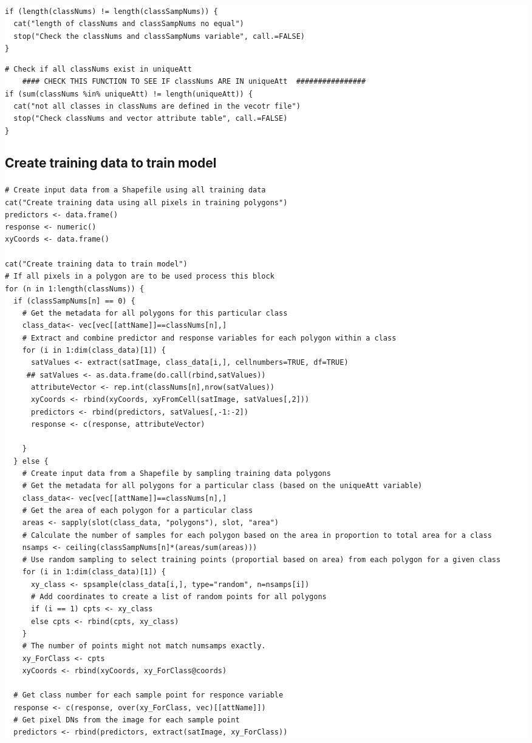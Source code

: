 ```
if (length(classNums) != length(classSampNums)) {
  cat("length of classNums and classSampNums no equal")
  stop("Check the classNums and classSampNums variable", call.=FALSE)
}
```
```
# Check if all classNums exist in uniqueAtt
    #### CHECK THIS FUNCTION TO SEE IF classNums ARE IN uniqueAtt  ################
if (sum(classNums %in% uniqueAtt) != length(uniqueAtt)) {
  cat("not all classes in classNums are defined in the vecotr file")
  stop("Check classNums and vector attribute table", call.=FALSE)
}
```
## Create training data to train model
```
# Create input data from a Shapefile using all training data 
cat("Create training data using all pixels in training polygons")
predictors <- data.frame()
response <- numeric()
xyCoords <- data.frame()

cat("Create training data to train model")
# If all pixels in a polygon are to be used process this block
for (n in 1:length(classNums)) {
  if (classSampNums[n] == 0) {
    # Get the metadata for all polygons for this particular class
    class_data<- vec[vec[[attName]]==classNums[n],]
    # Extract and combine predictor and response variables for each polygon within a class
    for (i in 1:dim(class_data)[1]) {
      satValues <- extract(satImage, class_data[i,], cellnumbers=TRUE, df=TRUE)
     ## satValues <- as.data.frame(do.call(rbind,satValues))
      attributeVector <- rep.int(classNums[n],nrow(satValues))
      xyCoords <- rbind(xyCoords, xyFromCell(satImage, satValues[,2]))
      predictors <- rbind(predictors, satValues[,-1:-2])
      response <- c(response, attributeVector)
      
    }
  } else {
    # Create input data from a Shapefile by sampling training data polygons
    # Get the metadata for all polygons for a particular class (based on the uniqueAtt variable)
    class_data<- vec[vec[[attName]]==classNums[n],]
    # Get the area of each polygon for a particular class
    areas <- sapply(slot(class_data, "polygons"), slot, "area")
    # Calculate the number of samples for each polygon based on the area in proportion to total area for a class
    nsamps <- ceiling(classSampNums[n]*(areas/sum(areas)))
    # Use random sampling to select training points (proportial based on area) from each polygon for a given class 
    for (i in 1:dim(class_data)[1]) {
      xy_class <- spsample(class_data[i,], type="random", n=nsamps[i])
      # Add coordinates to create a list of random points for all polygons
      if (i == 1) cpts <- xy_class
      else cpts <- rbind(cpts, xy_class)
    }
    # The number of points might not match numsamps exactly.
    xy_ForClass <- cpts
    xyCoords <- rbind(xyCoords, xy_ForClass@coords)

  # Get class number for each sample point for responce variable
  response <- c(response, over(xy_ForClass, vec)[[attName]])
  # Get pixel DNs from the image for each sample point
  predictors <- rbind(predictors, extract(satImage, xy_ForClass))
```